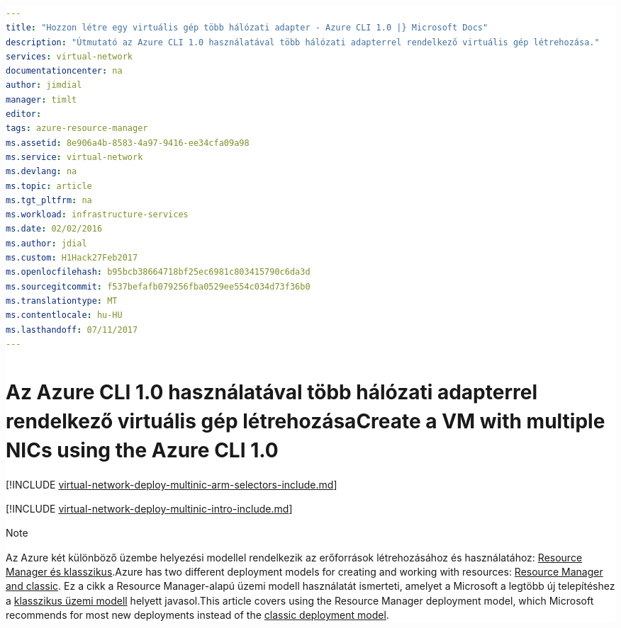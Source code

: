 ```yaml
---
title: "Hozzon létre egy virtuális gép több hálózati adapter - Azure CLI 1.0 |} Microsoft Docs"
description: "Útmutató az Azure CLI 1.0 használatával több hálózati adapterrel rendelkező virtuális gép létrehozása."
services: virtual-network
documentationcenter: na
author: jimdial
manager: timlt
editor: 
tags: azure-resource-manager
ms.assetid: 8e906a4b-8583-4a97-9416-ee34cfa09a98
ms.service: virtual-network
ms.devlang: na
ms.topic: article
ms.tgt_pltfrm: na
ms.workload: infrastructure-services
ms.date: 02/02/2016
ms.author: jdial
ms.custom: H1Hack27Feb2017
ms.openlocfilehash: b95bcb38664718bf25ec6981c803415790c6da3d
ms.sourcegitcommit: f537befafb079256fba0529ee554c034d73f36b0
ms.translationtype: MT
ms.contentlocale: hu-HU
ms.lasthandoff: 07/11/2017
---
```

# <a name="create-a-vm-with-multiple-nics-using-the-azure-cli-10"></a><span data-ttu-id="2e8ad-103">Az Azure CLI 1.0 használatával több hálózati adapterrel rendelkező virtuális gép létrehozása</span><span class="sxs-lookup"><span data-stu-id="2e8ad-103">Create a VM with multiple NICs using the Azure CLI 1.0</span></span>

[!INCLUDE [virtual-network-deploy-multinic-arm-selectors-include.md](../../includes/virtual-network-deploy-multinic-arm-selectors-include.md)]

[!INCLUDE [virtual-network-deploy-multinic-intro-include.md](../../includes/virtual-network-deploy-multinic-intro-include.md)]

> [!NOTE]
> <span data-ttu-id="2e8ad-104">Az Azure két különböző üzembe helyezési modellel rendelkezik az erőforrások létrehozásához és használatához: [Resource Manager és klasszikus](../resource-manager-deployment-model.md).</span><span class="sxs-lookup"><span data-stu-id="2e8ad-104">Azure has two different deployment models for creating and working with resources:  [Resource Manager and classic](../resource-manager-deployment-model.md).</span></span>  <span data-ttu-id="2e8ad-105">Ez a cikk a Resource Manager-alapú üzemi modell használatát ismerteti, amelyet a Microsoft a legtöbb új telepítéshez a [klasszikus üzemi modell](virtual-network-deploy-multinic-classic-cli.md) helyett javasol.</span><span class="sxs-lookup"><span data-stu-id="2e8ad-105">This article covers using the Resource Manager deployment model, which Microsoft recommends for most new deployments instead of the [classic deployment model](virtual-network-deploy-multinic-classic-cli.md).</span></span>
>
